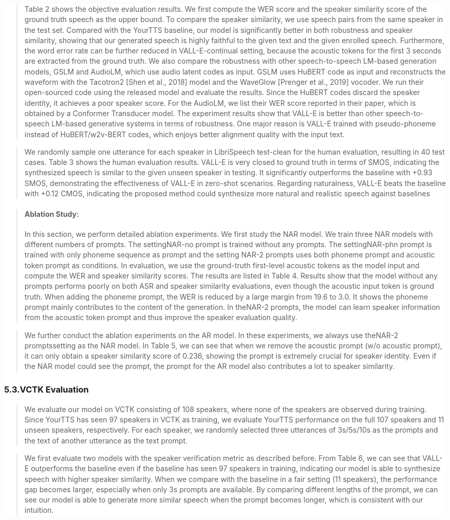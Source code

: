 > Table 2 shows the objective evaluation results. We first compute the WER score and the speaker similarity score of the ground truth speech as the upper bound. To compare the speaker similarity, we use speech pairs from the same speaker in the test set. Compared with the YourTTS baseline, our model is significantly better in both robustness and speaker similarity, showing that our generated speech is highly faithful to the given text and the given enrolled speech. Furthermore, the word error rate can be further reduced in VALL-E-continual setting, because the acoustic tokens for the first 3 seconds are extracted from the ground truth. We also compare the robustness with other speech-to-speech LM-based generation models, GSLM and AudioLM, which use audio latent codes as input. GSLM uses HuBERT code as input and reconstructs the waveform with the Tacotron2 [Shen et al., 2018] model and the WaveGlow [Prenger et al., 2019] vocoder. We run their open-sourced code using the released model and evaluate the results. Since the HuBERT codes discard the speaker identity, it achieves a poor speaker score. For the AudioLM, we list their WER score reported in their paper, which is obtained by a Conformer Transducer model. The experiment results show that VALL-E is better than other speech-to-speech LM-based generative systems in terms of robustness. One major reason is VALL-E trained with pseudo-phoneme instead of HuBERT/w2v-BERT codes, which enjoys better alignment quality with the input text.

> We randomly sample one utterance for each speaker in LibriSpeech test-clean for the human evaluation, resulting in 40 test cases. Table 3 shows the human evaluation results. VALL-E is very closed to ground truth in terms of SMOS, indicating the synthesized speech is similar to the given unseen speaker in testing. It significantly outperforms the baseline with +0.93 SMOS, demonstrating the effectiveness of VALL-E in zero-shot scenarios. Regarding naturalness, VALL-E beats the baseline with +0.12 CMOS, indicating the proposed method could synthesize more natural and realistic speech against baselines

> #### Ablation Study:
> In this section, we perform detailed ablation experiments. We first study the NAR model. We train three NAR models with different numbers of prompts. The settingNAR-no prompt is trained without any prompts. The settingNAR-phn prompt is trained with only phoneme sequence as prompt and the setting NAR-2 prompts uses both phoneme prompt and acoustic token prompt as conditions. In evaluation, we use the ground-truth first-level acoustic tokens as the model input and compute the WER and speaker similarity scores. The results are listed in Table 4. Results show that the model without any prompts performs poorly on both ASR and speaker similarity evaluations, even though the acoustic input token is ground truth. When adding the phoneme prompt, the WER is reduced by a large margin from 19.6 to 3.0. It shows the phoneme prompt mainly contributes to the content of the generation. In theNAR-2 prompts, the model can learn speaker information from the acoustic token prompt and thus improve the speaker evaluation quality.

> We further conduct the ablation experiments on the AR model. In these experiments, we always
use theNAR-2 promptssetting as the NAR model. In Table 5, we can see that when we remove
the acoustic prompt (w/o acoustic prompt), it can only obtain a speaker similarity score of 0.236,
showing the prompt is extremely crucial for speaker identity. Even if the NAR model could see the
prompt, the prompt for the AR model also contributes a lot to speaker similarity.

### 5.3.VCTK Evaluation

> We evaluate our model on VCTK consisting of 108 speakers, where none of the speakers are observed during training. Since YourTTS has seen 97 speakers in VCTK as training, we evaluate YourTTS performance on the full 107 speakers and 11 unseen speakers, respectively. For each speaker, we randomly selected three utterances of 3s/5s/10s as the prompts and the text of another utterance as the text prompt.

> We first evaluate two models with the speaker verification metric as described before. From Table 6, we can see that VALL-E outperforms the baseline even if the baseline has seen 97 speakers in training, indicating our model is able to synthesize speech with higher speaker similarity. When we compare with the baseline in a fair setting (11 speakers), the performance gap becomes larger, especially when only 3s prompts are available. By comparing different lengths of the prompt, we can see our model is able to generate more similar speech when the prompt becomes longer, which is consistent with our intuition.
